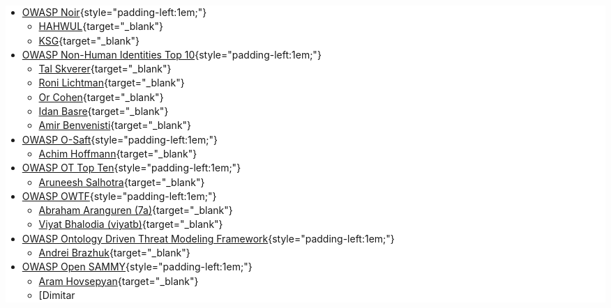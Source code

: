 - [OWASP
  Noir](../../www-project-noir/index.html)[](../../cdn-cgi/l/email-protection.html#a3cb8dcfc6c6e3ccd4c2d0d38dccd1c48f83d0c6cccdc4c4ca8dc8cacee3ccd4c2d0d38dccd1c4 "Mail the leaders"){style="padding-left:1em;"}
  - [HAHWUL](../../cdn-cgi/l/email-protection.html#eb83c5878e8eab849c8a989bc584998c){target="_blank"}
  - [KSG](../../cdn-cgi/l/email-protection.html#0370666c6d64646a2d686a6e436c746270732d6c7164){target="_blank"}
- [OWASP Non-Human Identities Top
  10](../../www-project-non-human-identities-top-10/index.html)[](../../cdn-cgi/l/email-protection.html#98ecf9f4b6ebf3eefdeafdead8f7eff9ebe8b6f7eaffb4b8eaf7f6f1b6f4f1fbf0ecf5f9f6d8f7eff9ebe8b6f7eaffb4b8f7eafbf7f0fdf6d8e8f9f4f7f9f4ecf7f6fdeceff7eaf3ebb6fbf7f5b4b8f1fcf9f6faf9ebeafdd8fff5f9f1f4b6fbf7f5b4b8f9f5f1eab6fafdf6eefdf6f1ebecf1d8fff5f9f1f4b6fbf7f5 "Mail the leaders"){style="padding-left:1em;"}
  - [Tal
    Skverer](../../cdn-cgi/l/email-protection.html#156174793b667e6370677067557a627466653b7a6772){target="_blank"}
  - [Roni
    Lichtman](../../cdn-cgi/l/email-protection.html#0c7e6362652260656f6478616d624c637b6d7f7c22637e6b){target="_blank"}
  - [Or
    Cohen](../../cdn-cgi/l/email-protection.html#137c61707c7b767d5363727f7c727f677c7d7667647c6178603d707c7e){target="_blank"}
  - [Idan
    Basre](../../cdn-cgi/l/email-protection.html#533a37323d313220213613343e323a3f7d303c3e){target="_blank"}
  - [Amir
    Benvenisti](../../cdn-cgi/l/email-protection.html#0564686c772b67606b73606b6c76716c456268646c692b666a68){target="_blank"}
- [OWASP
  O-Saft](../../www-project-o-saft/index.html)[](../../cdn-cgi/l/email-protection.html#debfbdb6b7b39eb1a9bfadaef0b1acb9 "Mail the leaders"){style="padding-left:1em;"}
  - [Achim
    Hoffmann](../../cdn-cgi/l/email-protection.html#bbdad8d3d2d6fbd4ccdac8cb95d4c9dc){target="_blank"}
- [OWASP OT Top
  Ten](../../www-project-ot-top-ten/index.html)[](../../cdn-cgi/l/email-protection.html#056477706b6060766d2b7664696d6a717764456a726476752b6a7762 "Mail the leaders"){style="padding-left:1em;"}
  - [Aruneesh
    Salhotra](../../cdn-cgi/l/email-protection.html#d1b0a3a4bfb4b4a2b9ffa2b0bdb9bea5a3b091bea6b0a2a1ffbea3b6){target="_blank"}
- [OWASP
  OWTF](../../www-project-owtf/index.html)[](../../cdn-cgi/l/email-protection.html#caaba8b8aba2aba7e4abb8aba4adbfb8afa48aa5bdabb9bae4a5b8ade6eabca3b3abbee4a8a2aba6a5aea3ab8aa5bdabb9bae4a5b8ad "Mail the leaders"){style="padding-left:1em;"}
  - [Abraham Aranguren
    (7a)](../../cdn-cgi/l/email-protection.html#4d2c2f3f2c252c20632c3f2c232a383f28230d223a2c3e3d63223f2a){target="_blank"}
  - [Viyat Bhalodia
    (viyatb)](../../cdn-cgi/l/email-protection.html#8ff9e6f6eefba1ede7eee3e0ebe6eecfe0f8eefcffa1e0fde8){target="_blank"}
- [OWASP Ontology Driven Threat Modeling
  Framework](../../www-project-ontology-driven-threat-modeling-framework/index.html)[](../../cdn-cgi/l/email-protection.html#51303f352334267f3323302b39243a11363c30383d7f323e3c "Mail the leaders"){style="padding-left:1em;"}
  - [Andrei
    Brazhuk](../../cdn-cgi/l/email-protection.html#80e1eee4f2e5f7aee2f2e1fae8f5ebc0e7ede1e9ecaee3efed){target="_blank"}
- [OWASP Open
  SAMMY](../../www-project-open-sammy/index.html)[](../../cdn-cgi/l/email-protection.html#2d4559595d5e175a5a5a034144434648494443034e4240024443024c5f4c4045425b5e485d02010d4559595d5e175a5a5a034144434648494443034e4240024443025f4c444e45485b02010d4559595d5e175a5a5a034144434648494443034e4240024443024c4148554c5e4546425b02 "Mail the leaders"){style="padding-left:1em;"}
  - [Aram
    Hovsepyan](../../cdn-cgi/l/email-protection.html#5b332f2f2b286174742c2c2c75373235303e3f323575383436743235743a293a3633342d283e2b74){target="_blank"}
  - [Dimitar